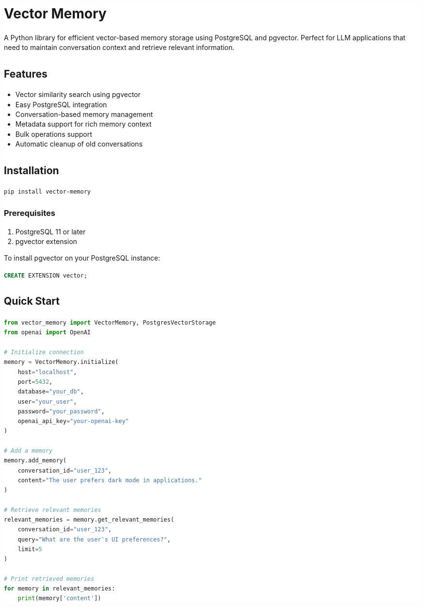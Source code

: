 # Vector Memory

A Python library for efficient vector-based memory storage using PostgreSQL and pgvector. Perfect for LLM applications that need to maintain conversation context and retrieve relevant information.

## Features

- Vector similarity search using pgvector
- Easy PostgreSQL integration
- Conversation-based memory management
- Metadata support for rich memory context
- Bulk operations support
- Automatic cleanup of old conversations

## Installation

```bash
pip install vector-memory
```

### Prerequisites

1. PostgreSQL 11 or later
2. pgvector extension

To install pgvector on your PostgreSQL instance:
```sql
CREATE EXTENSION vector;
```

## Quick Start

```python
from vector_memory import VectorMemory, PostgresVectorStorage
from openai import OpenAI

# Initialize connection
memory = VectorMemory.initialize(
    host="localhost",
    port=5432,
    database="your_db",
    user="your_user",
    password="your_password",
    openai_api_key="your-openai-key"
)

# Add a memory
memory.add_memory(
    conversation_id="user_123",
    content="The user prefers dark mode in applications."
)

# Retrieve relevant memories
relevant_memories = memory.get_relevant_memories(
    conversation_id="user_123",
    query="What are the user's UI preferences?",
    limit=5
)

# Print retrieved memories
for memory in relevant_memories:
    print(memory['content'])
```
